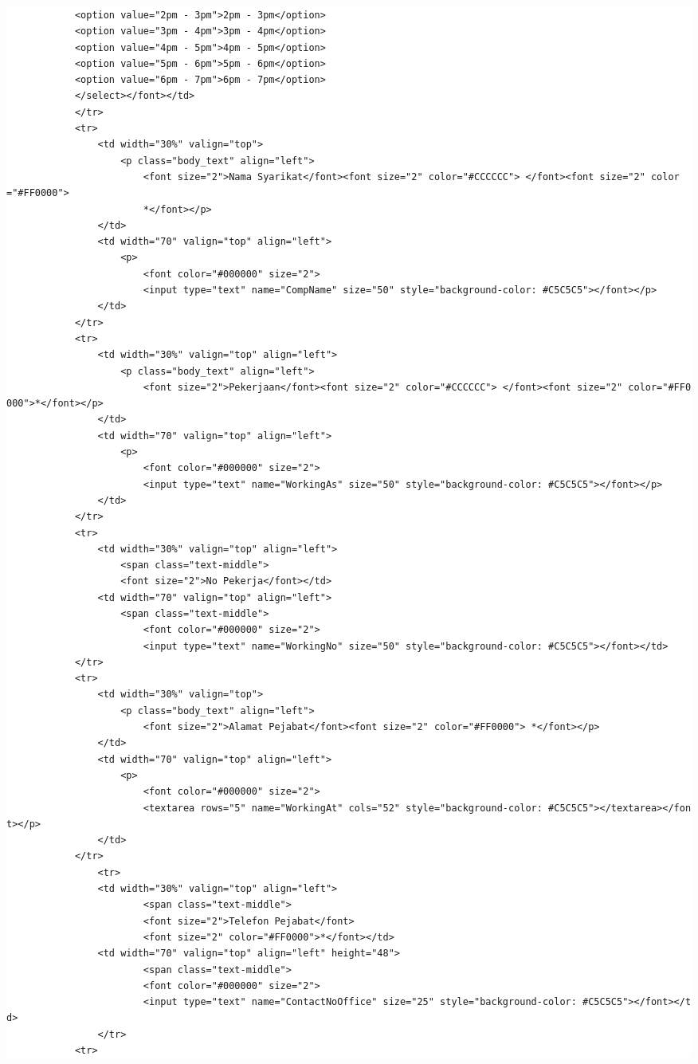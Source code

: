 				<option value="2pm - 3pm">2pm - 3pm</option>
				<option value="3pm - 4pm">3pm - 4pm</option>
				<option value="4pm - 5pm">4pm - 5pm</option>
				<option value="5pm - 6pm">5pm - 6pm</option>
				<option value="6pm - 7pm">6pm - 7pm</option>
				</select></font></td>
                </tr>
                <tr>
                    <td width="30%" valign="top">
                        <p class="body_text" align="left">
                            <font size="2">Nama Syarikat</font><font size="2" color="#CCCCCC"> </font><font size="2" color="#FF0000">
							*</font></p>
                    </td>
                    <td width="70" valign="top" align="left">
                        <p>
                            <font color="#000000" size="2">
                            <input type="text" name="CompName" size="50" style="background-color: #C5C5C5"></font></p>
                    </td>
                </tr>
                <tr>
                    <td width="30%" valign="top" align="left">
                        <p class="body_text" align="left">
                            <font size="2">Pekerjaan</font><font size="2" color="#CCCCCC"> </font><font size="2" color="#FF0000">*</font></p>
                    </td>
                    <td width="70" valign="top" align="left">
                        <p>
                            <font color="#000000" size="2">
                            <input type="text" name="WorkingAs" size="50" style="background-color: #C5C5C5"></font></p>
                    </td>
                </tr>
                <tr>
                    <td width="30%" valign="top" align="left">
                        <span class="text-middle">
						<font size="2">No Pekerja</font></td>
                    <td width="70" valign="top" align="left">
                        <span class="text-middle">
                            <font color="#000000" size="2">
                            <input type="text" name="WorkingNo" size="50" style="background-color: #C5C5C5"></font></td>
                </tr>
                <tr>
                    <td width="30%" valign="top">
                        <p class="body_text" align="left">
                            <font size="2">Alamat Pejabat</font><font size="2" color="#FF0000"> *</font></p>
                    </td>
                    <td width="70" valign="top" align="left">
                        <p>
                            <font color="#000000" size="2">
                            <textarea rows="5" name="WorkingAt" cols="52" style="background-color: #C5C5C5"></textarea></font></p>
                    </td>
                </tr>
                	<tr>
                    <td width="30%" valign="top" align="left">
                            <span class="text-middle">
							<font size="2">Telefon Pejabat</font>
                            <font size="2" color="#FF0000">*</font></td>
                    <td width="70" valign="top" align="left" height="48">
                            <span class="text-middle">
                            <font color="#000000" size="2">
                            <input type="text" name="ContactNoOffice" size="25" style="background-color: #C5C5C5"></font></td>
                	</tr>
                <tr>